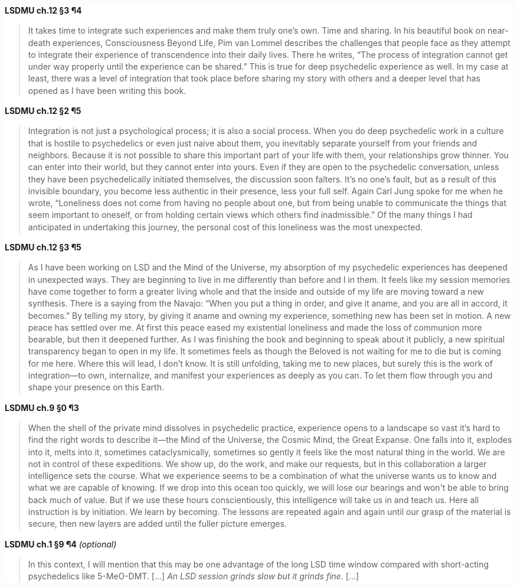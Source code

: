 **LSDMU ch.12 §3 ¶4**
> It takes time to integrate such experiences and make them truly one’s own. Time and sharing. In his beautiful book on near-death experiences, Consciousness Beyond Life, Pim van Lommel describes the challenges that people face as they attempt to integrate their experience of transcendence into their daily lives. There he writes, “The process of integration cannot get under way properly until the experience can be shared.” This is true for deep psychedelic experience as well. In my case at least, there was a level of integration that took place before sharing my story with others and a deeper level that has opened as I have been writing this book.

**LSDMU ch.12 §2 ¶5**
> Integration is not just a psychological process; it is also a social process. When you do deep psychedelic work in a culture that is hostile to psychedelics or even just naive about them, you inevitably separate yourself from your friends and neighbors. Because it is not possible to share this important part of your life with them, your relationships grow thinner. You can enter into their world, but they cannot enter into yours. Even if they are open to the psychedelic conversation, unless they have been psychedelically initiated themselves, the discussion soon falters. It’s no one’s fault, but as a result of this invisible boundary, you become less authentic in their presence, less your full self. Again Carl Jung spoke for me when he wrote, “Loneliness does not come from having no people about one, but from being unable to communicate the things that seem important to oneself, or from holding certain views which others find inadmissible.” Of the many things I had anticipated in undertaking this journey, the personal cost of this loneliness was the most unexpected.

**LSDMU ch.12 §3 ¶5**
> As I have been working on LSD and the Mind of the Universe, my absorption of my psychedelic experiences has deepened in unexpected ways. They are beginning to live in me differently than before and I in them. It feels like my session memories have come together to form a greater living whole and that the inside and outside of my life are moving toward a new synthesis. There is a saying from the Navajo: “When you put a thing in order, and give it aname, and you are all in accord, it becomes.” By telling my story, by giving it aname and owning my experience, something new has been set in motion. A new peace has settled over me. At first this peace eased my existential loneliness and made the loss of communion more bearable, but then it deepened further. As I was finishing the book and beginning to speak about it publicly, a new spiritual transparency began to open in my life. It sometimes feels as though the Beloved is not waiting for me to die but is coming for me here. Where this will lead, I don’t know. It is still unfolding, taking me to new places, but surely this is the work of integration—to own, internalize, and manifest your experiences as deeply as you can. To let them flow through you and shape your presence on this Earth.

**LSDMU ch.9 §0 ¶3**
> When the shell of the private mind dissolves in psychedelic practice, experience opens to a landscape so vast it’s hard to find the right words to describe it—the Mind of the Universe, the Cosmic Mind, the Great Expanse. One falls into it, explodes into it, melts into it, sometimes cataclysmically, sometimes so gently it feels like the most natural thing in the world. We are not in control of these expeditions. We show up, do the work, and make our requests, but in this collaboration a larger intelligence sets the course. What we experience seems to be a combination of what the universe wants us to know and what we are capable of knowing. If we drop into this ocean too quickly, we will lose our bearings and won't be able to bring back much of value. But if we use these hours conscientiously, this intelligence will take us in and teach us. Here all instruction is by initiation. We learn by becoming. The lessons are repeated again and again until our grasp of the material is secure, then new layers are added until the fuller picture emerges.

**LSDMU ch.1 §9 ¶4** *(optional)*
> In this context, I will mention that this may be one advantage of the long LSD time window compared with short-acting psychedelics like 5-MeO-DMT. […] *An LSD session grinds slow but it grinds fine.* […]
